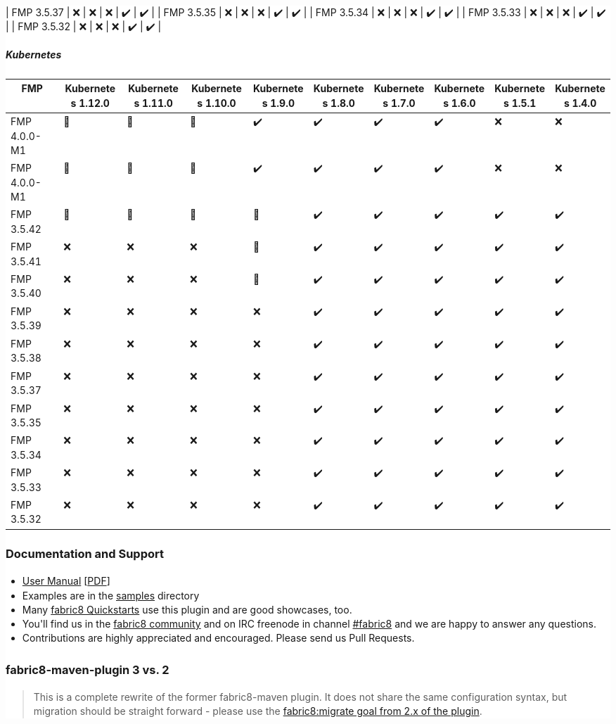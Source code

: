 | FMP 3.5.37   |       :x:          |        :x:         |        :x:         |        :heavy_check_mark:         |        :heavy_check_mark:         |
| FMP 3.5.35   |       :x:          |        :x:         |        :x:         |        :heavy_check_mark:         |        :heavy_check_mark:         |
| FMP 3.5.34   |       :x:          |        :x:         |        :x:         |        :heavy_check_mark:         |        :heavy_check_mark:         |
| FMP 3.5.33   |       :x:          |        :x:         |        :x:         |        :heavy_check_mark:         |        :heavy_check_mark:         |
| FMP 3.5.32   |       :x:          |        :x:         |        :x:         |        :heavy_check_mark:         |        :heavy_check_mark:         |

##### Kubernetes

|     FMP      | Kubernetes 1.12.0 | Kubernetes 1.11.0 | Kubernetes 1.10.0 | Kubernetes 1.9.0 | Kubernetes 1.8.0 | Kubernetes 1.7.0 | Kubernetes 1.6.0 | Kubernetes 1.5.1 | Kubernetes 1.4.0 |
|--------------|-------------------|-------------------|-------------------|------------------|------------------|------------------|------------------|------------------|------------------|
| FMP 4.0.0-M1 |        :large_blue_circle:          |        :large_blue_circle:          |       :large_blue_circle:           |       :heavy_check_mark:          |        :heavy_check_mark:         |        :heavy_check_mark:         |        :heavy_check_mark:         |        :x:         |        :x:         |
| FMP 4.0.0-M1 |        :large_blue_circle:          |        :large_blue_circle:          |       :large_blue_circle:           |       :heavy_check_mark:          |        :heavy_check_mark:         |        :heavy_check_mark:         |        :heavy_check_mark:         |        :x:         |        :x:         |
| FMP 3.5.42   |        :large_blue_circle:          |        :large_blue_circle:          |       :large_blue_circle:           |       :large_blue_circle:          |        :heavy_check_mark:         |        :heavy_check_mark:         |        :heavy_check_mark:         |        :heavy_check_mark:         |        :heavy_check_mark:         |
| FMP 3.5.41   |        :x:          |        :x:          |       :x:           |       :large_blue_circle:          |        :heavy_check_mark:         |        :heavy_check_mark:         |        :heavy_check_mark:         |        :heavy_check_mark:         |        :heavy_check_mark:         |
| FMP 3.5.40   |        :x:          |        :x:          |       :x:           |       :large_blue_circle:          |        :heavy_check_mark:         |        :heavy_check_mark:         |        :heavy_check_mark:         |        :heavy_check_mark:         |        :heavy_check_mark:         |
| FMP 3.5.39   |        :x:          |        :x:          |       :x:           |       :x:          |        :heavy_check_mark:         |        :heavy_check_mark:         |        :heavy_check_mark:         |        :heavy_check_mark:         |        :heavy_check_mark:         |
| FMP 3.5.38   |        :x:          |        :x:          |       :x:           |       :x:          |        :heavy_check_mark:         |        :heavy_check_mark:         |        :heavy_check_mark:         |        :heavy_check_mark:         |        :heavy_check_mark:         |
| FMP 3.5.37   |        :x:          |        :x:          |       :x:           |       :x:          |        :heavy_check_mark:         |        :heavy_check_mark:         |        :heavy_check_mark:         |        :heavy_check_mark:         |        :heavy_check_mark:         |
| FMP 3.5.35   |        :x:          |        :x:          |       :x:           |       :x:          |        :heavy_check_mark:         |        :heavy_check_mark:         |        :heavy_check_mark:         |        :heavy_check_mark:         |        :heavy_check_mark:         |
| FMP 3.5.34   |        :x:          |        :x:          |       :x:           |       :x:          |        :heavy_check_mark:         |        :heavy_check_mark:         |        :heavy_check_mark:         |        :heavy_check_mark:         |        :heavy_check_mark:         |
| FMP 3.5.33   |        :x:          |        :x:          |       :x:           |       :x:          |        :heavy_check_mark:         |        :heavy_check_mark:         |        :heavy_check_mark:         |        :heavy_check_mark:         |        :heavy_check_mark:         |
| FMP 3.5.32   |        :x:          |        :x:          |       :x:           |       :x:          |        :heavy_check_mark:         |        :heavy_check_mark:         |        :heavy_check_mark:         |        :heavy_check_mark:         |        :heavy_check_mark:         |

### Documentation and Support

* [User Manual](http://maven.fabric8.io) [[PDF](https://fabric8io.github.io/fabric8-maven-plugin/fabric8-maven-plugin.pdf)]
* Examples are in the [samples](samples/) directory
* Many [fabric8 Quickstarts](https://github.com/fabric8-quickstarts) use this plugin and are good showcases, too.
* You'll find us in the [fabric8 community](http://fabric8.io/community/) and on IRC freenode in channel [#fabric8](https://webchat.freenode.net/?channels=fabric8) and we are happy to answer any questions.
* Contributions are highly appreciated and encouraged. Please send us Pull Requests.

### fabric8-maven-plugin 3 vs. 2

> This is a complete rewrite of the former fabric8-maven plugin. It does not share the same configuration syntax,
> but migration should be straight forward - please use the [fabric8:migrate goal from 2.x of the plugin](http://fabric8.io/guide/mavenFabric8Migrate.html).

